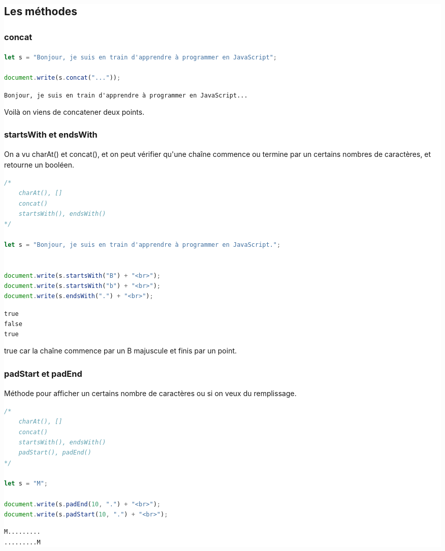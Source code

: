 ## Les méthodes

### concat

```js
let s = "Bonjour, je suis en train d'apprendre à programmer en JavaScript";

document.write(s.concat("..."));
```
```
Bonjour, je suis en train d'apprendre à programmer en JavaScript...
```

Voilà on viens de concatener deux points.

### startsWith et endsWith

On a vu charAt() et concat(), et on peut vérifier qu'une chaîne commence ou termine par un certains nombres de caractères, et retourne un booléen.

```js
/*
    charAt(), []
    concat()
    startsWith(), endsWith()
*/

let s = "Bonjour, je suis en train d'apprendre à programmer en JavaScript.";


document.write(s.startsWith("B") + "<br>");
document.write(s.startsWith("b") + "<br>");
document.write(s.endsWith(".") + "<br>");
```
```
true
false
true
```

true car la chaîne commence par un B majuscule et finis par un point.

### padStart et padEnd

Méthode pour afficher un certains nombre de caractères ou si on veux du remplissage.

```js
/*
    charAt(), []
    concat()
    startsWith(), endsWith()
    padStart(), padEnd()
*/

let s = "M";

document.write(s.padEnd(10, ".") + "<br>");
document.write(s.padStart(10, ".") + "<br>");
```
```
M.........
.........M
```
